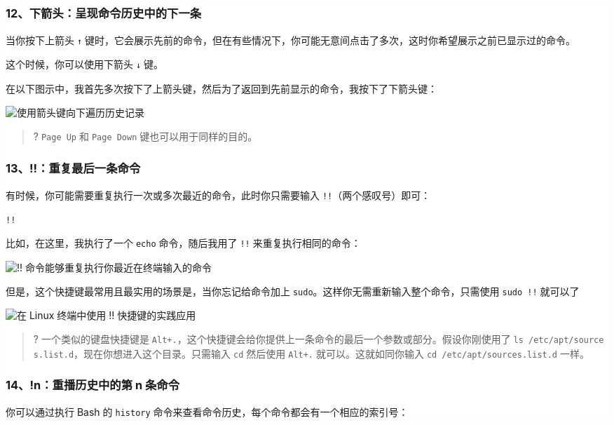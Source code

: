 
### 12、下箭头：呈现命令历史中的下一条


当你按下上箭头 `↑` 键时，它会展示先前的命令，但在有些情况下，你可能无意间点击了多次，这时你希望展示之前已显示过的命令。


这个时候，你可以使用下箭头 `↓` 键。


在以下图示中，我首先多次按下了上箭头键，然后为了返回到先前显示的命令，我按下了下箭头键：


![使用箭头键向下遍历历史记录](/data/attachment/album/202309/26/154055xhf7gz05f7745ce9.svg)



> 
> ? `Page Up` 和 `Page Down` 键也可以用于同样的目的。
> 
> 
> 


### 13、!!：重复最后一条命令


有时候，你可能需要重复执行一次或多次最近的命令，此时你只需要输入 `!!`（两个感叹号）即可：



```
!!

```

比如，在这里，我执行了一个 `echo` 命令，随后我用了 `!!` 来重复执行相同的命令：


![!! 命令能够重复执行你最近在终端输入的命令](/data/attachment/album/202309/26/154055ogdquq1o7szqduzu.png)


但是，这个快捷键最常用且最实用的场景是，当你忘记给命令加上 `sudo`。这样你无需重新输入整个命令，只需使用 `sudo !!` 就可以了


![在 Linux 终端中使用 !! 快捷键的实践应用](/data/attachment/album/202309/26/154056ebbzsbbtfapbtmtv.png)



> 
> ? 一个类似的键盘快捷键是 `Alt+.`，这个快捷键会给你提供上一条命令的最后一个参数或部分。假设你刚使用了 `ls /etc/apt/sources.list.d`，现在你想进入这个目录。只需输入 `cd` 然后使用 `Alt+.` 就可以。这就如同你输入 `cd /etc/apt/sources.list.d` 一样。
> 
> 
> 


### 14、!n：重播历史中的第 n 条命令


你可以通过执行 Bash 的 `history` 命令来查看命令历史，每个命令都会有一个相应的索引号：

